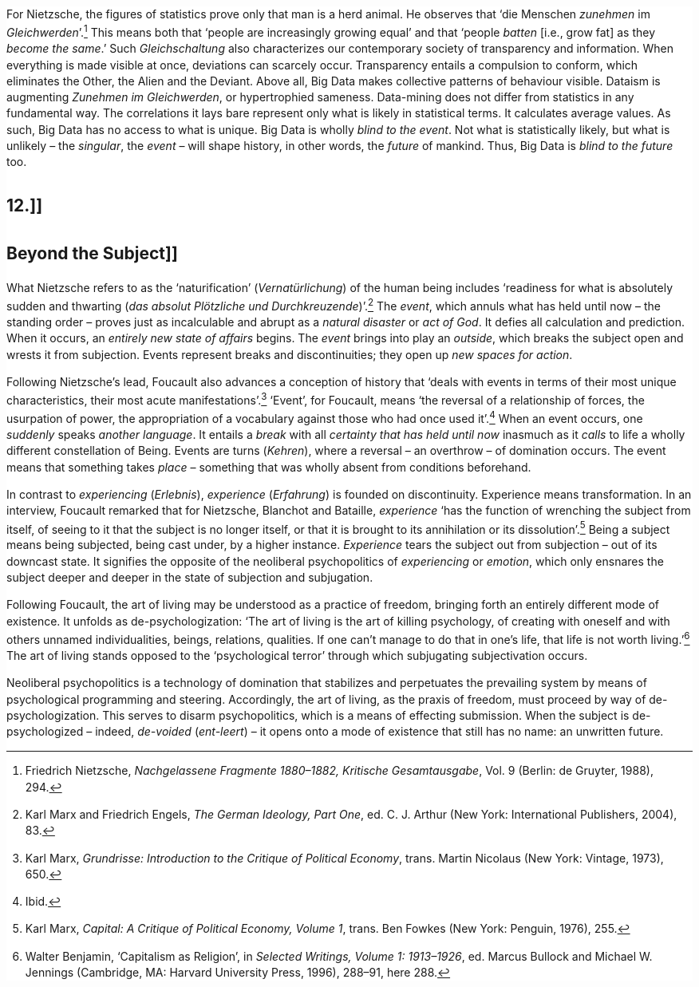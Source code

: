 For Nietzsche, the figures of statistics prove only that man is a herd animal. He observes that ‘die Menschen _zunehmen_ im _Gleichwerden_’.[^32] This means both that ‘people are increasingly growing equal’ and that ‘people _batten_ [i.e., grow fat] as they _become the same_.’ Such _Gleichschaltung_ also characterizes our contemporary society of transparency and information. When everything is made visible at once, deviations can scarcely occur. Transparency entails a compulsion to conform, which eliminates the Other, the Alien and the Deviant. Above all, Big Data makes collective patterns of behaviour visible. Dataism is augmenting _Zunehmen im Gleichwerden_, or hypertrophied sameness. Data-mining does not differ from statistics in any fundamental way. The correlations it lays bare represent only what is likely in statistical terms. It calculates average values. As such, Big Data has no access to what is unique. Big Data is wholly _blind to the event_. Not what is statistically likely, but what is unlikely – the _singular_, the _event_ – will shape history, in other words, the _future_ of mankind. Thus, Big Data is _blind to the future_ too.  

## 12.]]

## Beyond the Subject]]

What Nietzsche refers to as the ‘naturification’ (_Vernatürlichung_) of the human being includes ‘readiness for what is absolutely sudden and thwarting (_das absolut Plötzliche und Durchkreuzende_)’.[^1] The _event_, which annuls what has held until now – the standing order – proves just as incalculable and abrupt as a _natural disaster_ or _act of God_. It defies all calculation and prediction. When it occurs, an _entirely new state of affairs_ begins. The _event_ brings into play an _outside_, which breaks the subject open and wrests it from subjection. Events represent breaks and discontinuities; they open up _new spaces for action_.

Following Nietzsche’s lead, Foucault also advances a conception of history that ‘deals with events in terms of their most unique characteristics, their most acute manifestations’.[^2] ‘Event’, for Foucault, means ‘the reversal of a relationship of forces, the usurpation of power, the appropriation of a vocabulary against those who had once used it’.[^3] When an event occurs, one _suddenly_ speaks _another language_. It entails a _break_ with all _certainty that has held until now_ inasmuch as it _calls_ to life a wholly different constellation of Being. Events are turns (_Kehren_), where a reversal – an overthrow – of domination occurs. The event means that something takes _place_ – something that was wholly absent from conditions beforehand.

In contrast to _experiencing_ (_Erlebnis_), _experience_ (_Erfahrung_) is founded on discontinuity. Experience means transformation. In an interview, Foucault remarked that for Nietzsche, Blanchot and Bataille, _experience_ ‘has the function of wrenching the subject from itself, of seeing to it that the subject is no longer itself, or that it is brought to its annihilation or its dissolution’.[^4] Being a subject means being subjected, being cast under, by a higher instance. _Experience_ tears the subject out from subjection – out of its downcast state. It signifies the opposite of the neoliberal psychopolitics of _experiencing_ or _emotion_, which only ensnares the subject deeper and deeper in the state of subjection and subjugation.

Following Foucault, the art of living may be understood as a practice of freedom, bringing forth an entirely different mode of existence. It unfolds as de-psychologization: ‘The art of living is the art of killing psychology, of creating with oneself and with others unnamed individualities, beings, relations, qualities. If one can’t manage to do that in one’s life, that life is not worth living.’[^5] The art of living stands opposed to the ‘psychological terror’ through which subjugating subjectivation occurs.

Neoliberal psychopolitics is a technology of domination that stabilizes and perpetuates the prevailing system by means of psychological programming and steering. Accordingly, the art of living, as the praxis of freedom, must proceed by way of de-psychologization. This serves to disarm psychopolitics, which is a means of effecting submission. When the subject is de-psychologized – indeed, _de-voided_ (_ent-leert_) – it opens onto a mode of existence that still has no name: an unwritten future.  


[^1]: Karl Marx and Friedrich Engels, _The German Ideology, Part One_, ed. C. J. Arthur (New York: International Publishers, 2004), 83.
[^2]: Karl Marx, _Grundrisse: Introduction to the Critique of Political Economy_, trans. Martin Nicolaus (New York: Vintage, 1973), 650.
[^3]: Ibid.
[^4]: Karl Marx, _Capital: A Critique of Political Economy, Volume 1_, trans. Ben Fowkes (New York: Penguin, 1976), 255.
[^5]: Walter Benjamin, ‘Capitalism as Religion’, in _Selected Writings, Volume 1: 1913–1926_, ed. Marcus Bullock and Michael W. Jennings (Cambridge, MA: Harvard University Press, 1996), 288–91, here 288.
[^6]: ‘Mit dem Recht auf informationelle Selbstbestimmung wären eine Gesellschaftsordnung und eine diese ermöglichende Rechtsordnung nicht vereinbar, in der Bürger nicht mehr wissen können, wer was wann und bei welcher Gelegenheit über sie weiß’ (Urteile des BVerfG zum Datenschutz, at datenschutzbeauftragter-online.de]]).
[^1]: Gilles Deleuze, ‘Postscript on Control Societies’, in _Negotiations 1972–1990_, trans. Martin Joughin (New York: Columbia University Press, 1995), 177–82.
[^2]: Ibid., 179.
[^3]: Ibid.
[^1]: Michel Foucault, _The History of Sexuality: Volume 1_, trans. Robert Hurley (New York: Vintage, 1990), 136.
[^2]: Ibid., 139.
[^3]: Ibid., 139–40.
[^4]: Michel Foucault, _Discipline and Punish: The Birth of the Prison_, trans. Alan Sheridan (New York: Vintage, 1995), 130.
[^5]: Ibid., 137.
[^6]: Foucault, _History of Sexuality_, 139.
[^1]: Michel Foucault, _The Birth of Biopolitics: Lectures at the Collège de France, 1978–1979_, trans. Graham Burchell (New York: Picador, 2010), 22.
[^2]: Alexandra Rau has problematically defined the psychopolitics of the neoliberal regime as a biopolitical form of government: ‘If psychotechnics can theoretically be assigned to disciplinary power, I would like to view “psychopolitics”, in contrast, as a biopolitical form of government’ (_Psychopolitik. Macht, Subjekt und Arbeit in der neoliberalen Gesellschaft_ [Frankfurt a. M.: Campus, 2010], 298). This is as fraught as Thomas Lemke’s effort to do the same. Cf. _Gouvernementalität der Gegenwart. Studien zur Ökonomisierung des Sozialen_, ed. Thomas Lemke et al. (Frankfurt a. M.: Suhrkamp, 2000).
[^3]: Foucault, _Birth of Biopolitics_, 185.
[^4]: Giorgio Agamben, _Homo Sacer: Sovereign Power and Bare Life_, trans. Daniel Heller-Roazen (Stanford: Stanford University Press, 1998), 4.
[^5]: Michel Foucault, ‘The Birth of Social Medicine’, in _Essential Works of Foucault 1954–1984_, Vol. 3, _Power_, ed. James D. Faubion (New York: New Press, 2000), 137.
[^6]: Bernard Stiegler, _Taking Care of Youth and the Generations_, trans. Stephen Barker (Stanford: Stanford University Press, 2010), 31.
[^7]: Ibid., 126.
[^8]: Ibid., 171.
[^9]: Ibid., 176.
[^10]: Michel Foucault, _The Use of Pleasure: Volume 2 of The History of Sexuality_, trans. Robert Hurley (New York: Vintage, 1990), 10–11.
[^11]: Michel Foucault, _Technologies of the Self: A Seminar with Michel Foucault_, ed. Luther H. Martin, Huck Gutman and Patrick H. Hutton (Amherst: University of Massachusetts Press, 1988), 19.
[^12]: That said, Foucault sensed the interrelation between the technology of the self and the technology of power: ‘I think that if one wants to analyze the genealogy of the subject in Western civilization, he has to take into account not only techniques of domination but also techniques of the self. Let’s say: he has to take into account the interaction between those two types of techniques – techniques of domination and techniques of the self. He has to take into account the points where the technologies of domination of individuals over one another have recourse to processes by which the individual acts upon himself. And conversely, he has to take into account the points where the techniques of self are integrated into structures of coercion or domination’ (_About the Beginning of the Hermeneutics of the Self: Two Lectures at Dartmouth College, 1980_, trans. Graham Burchell [Chicago: University of Chicago Press, 2016], 25).
[^13]: Foucault, _Birth of Biopolitics_, 230.
[^1]: Georg Wilhelm Friedrich Hegel, _The Encyclopedia Logic_ (_with the_ Zusätze), trans. T. F. Geraets, W. A. Suchting and H. S. Harris (Indianapolis: Hackett, 1991), 236.
[^2]: Cf. Mihaly Csikszentmihalyi, _Flow: The Psychology of Optimal Experience_ (New York: Harper Perennial, 2008).
[^3]: Friedrich Nietzsche, _Basic Writings_, trans. Walter Kaufmann (New York: Modern Library, 2000), 344.
[^4]: Quoted in Barbara Ehrenreich, _Bright-sided: How Positive Thinking Is Undermining America_ (New York: Picador, 2010), 94.
[^5]: Cf. Byung-Chul Han, _Topologie der Gewalt_ (Berlin: Matthes & Seitz, 2011), esp. 118–27.
[^1]: Naomi Klein, _The Shock Doctrine: The Rise of Disaster Capitalism_ (New York: Picador, 2008), 44.
[^2]: Ibid., 60.
[^1]: Eva Illouz, _Cold Intimacies: The Making of Emotional Capitalism_ (Cambridge: Polity, 2007), 1.
[^2]: Ibid., 2.
[^3]: Quoted in André Gorz, _The Immaterial: Knowledge, Value and Capital_, trans. Chris Turner (London: Seagull Books, 2010), 6.
[^4]: Quoted in Illouz, _Cold Intimacies_, 22.
[^1]: Available at krisis.org]].
[^2]: Karl Marx, _Capital: A Critique of Political Economy, Volume 3_, trans. Ben Fowkes (New York: Penguin, 1981), 958–9.
[^3]: Marx, _Grundrisse_, 711.
[^4]: Ibid., 711–12.
[^5]: Cf. Giorgio Agamben, _Profanations_, trans. Jeff Fort (New York: Zone Books, 2007).
[^6]: Martin Heidegger, _Basic Questions of Philosophy: Selected ‘Problems’ of ‘Logic’_, trans. Richard Rojcewicz and André Schuwer (Bloomington: Indiana University Press, 1994), 146.
[^1]: Jeremy Bentham, _The Panopticon Writings_, ed. Miran Božovi (London: Verso, 1995), 95.
[^2]: Ibid.
[^3]: David Brooks, ‘The Philosophy of Data’, _New York Times_, 4 February 2013.
[^4]: Quoted in Rüdiger Campe, _The Game of Probability: Literature and Calculation from Pascal to Kleist_, trans. Ellwood H. Wiggins, Jr. (Stanford: Stanford University Press, 2012), 353.
[^5]: Ibid.
[^6]: Chris Anderson, ‘The End of Theory’, _Wired_, 23 June 2008. On the term ‘dataism’, see, also, Alexander Pschera et al., _Trend-Update_, Vol. 10 (Berlin, 2011).
[^7]: Theodor W. Adorno and Max Horkheimer, _Dialectic of Enlightenment: Philosophical Fragments_, trans. Edmund Jephcott (Stanford: Stanford University Press, 2002), xvii.
[^8]: Tristan Tzara, ‘Lecture on Dada’, in _The Dada Painters and Poets: An Anthology_, ed. Robert Motherwell (Cambridge, MA: Harvard University Press, 1989), 246–51, here 250.
[^9]: Cf. Byung-Chul Han, ‘Big Data: Dataismus und Nihilismus’, ZEIT-Online, 27 September 2011.
[^10]: Evgeny Morozov, _To Save Everything, Click Here: The Folly of Technological Solutionism_ (New York: PublicAffairs, 2014), 227.
[^11]: Foucault, _Technologies of the Self_, 27.
[^12]: Viktor Mayer-Schönberger and Kenneth Cukier, _Big Data: A Revolution That Will Transform How We Live, Work, and Think_ (New York: Houghton Mifflin, 2013), 175.
[^13]: Walter Benjamin, _The Work of Art in the Age of Its Technological Reproducibility and Other Writings on Media_, ed. Michael W. Jennings, Brigid Doherty and Thomas Y. Levin (Cambridge, MA: Harvard University Press, 2008), 37.
[^14]: Zygmunt Bauman and David Lyon, _Liquid Surveillance: A Conversation_ (Cambridge: Polity, 2013), 62.
[^15]: Ibid., 66.
[^16]: Sigmund Freud, _The Complete Letters of Sigmund Freud to Wilhelm Fliess 1887–1904_, trans. Jeffrey Mousaieff Masson (Cambridge, MA: Belknap, 1985), 207.
[^17]: Hegel, _The Encyclopedia Logic_, 231.
[^18]: Ibid.
[^19]: Ibid., 245.
[^20]: Ibid., 257.
[^21]: Ibid.
[^22]: Ibid., 256.
[^23]: Immanuel Kant, ‘Idea for a Universal History with a Cosmopolitan Aim’, in _Anthropology, History and Education_ (Cambridge: Cambridge University Press, 2007), 107–20, here 108. Kant took his information on rates of marriage, birth and death from statistics gathered between 1740 and 1770 – likely from Johann Peter Süßmilch’s treatise, _Die göttliche Ordnung in den Veränderungen des menschlichen Geschlechts, aus der Geburt, dem Tode und der Fortpflanzung desselben erwiesen_. Cf. Rüdiger Campe, ‘Wahrscheinliche Geschichte – poetologische Kategorie und mathematische Funktion’, in _Poetologien des Wissens um 1800_, ed. J. Vogl (Munich: Fink, 1998), 209–30, here 220.
[^24]: Manfred Schneider examines the statistical aspect of the _volonté générale_ in his essay ‘Was heißt “Die Mehrheit entscheidet”?’, in _Urteilen/Entscheiden_, ed. C. Vismann and Th. Weitin (Munich: Fink, 2006), 154–74, here 161.
[^25]: Jean-Jacques Rousseau, _The Social Contract and Other Later Political Writings_, ed. Victor Gourevitch (Cambridge: Cambridge University Press, 2003), 60.
[^26]: Schneider, ‘Was heißt “Die Mehrheit entscheidet?”’, 162.
[^27]: Rousseau, _The Social Contract_, 105.
[^28]: Cf. Manfred Schneider, ‘Serapiontische Probabilistik. Einwände gegen die Vernunft des größten Haufens’, in _Hoffmanneske Geschichte. Zu einer Literaturwissenschaft als Kulturwissenschaft_, ed. G. Neumann (Würzburg: Königshausen und Neumann, 2005), 259–76.
[^29]: Friedrich Nietzsche, _Unpublished Writings from the Period of Unfashionable Observations_, trans. Richard T. Gray (Stanford: Stanford University Press, 1995), 208.
[^30]: Ibid., 256.
[^31]: Ibid., 208.
[^32]: Friedrich Nietzsche, _Nachgelassene Fragmente 1880–1882, Kritische Gesamtausgabe_, Vol. 9 (Berlin: de Gruyter, 1988), 294.
[^1]: Nietzsche, _Nachgelassene Fragmente 1880–1882, Kritische Gesamtausgabe_, Vol. 9, 529.
[^2]: Michel Foucault, _Language, Counter-Memory, Practice: Selected Essays and Interviews_, ed. Donald F. Bouchard (Ithaca: Cornell University Press, 1980), 154.
[^3]: Ibid.
[^4]: Michel Foucault, _Essential Works of Foucault, 1954–1984: Power_, Vol. 3, ed. James D. Faubion (New York: New Press, 2001), 241.
[^5]: Michel Foucault, ‘Conversation avec Wener Schroeter’, in _Dits et écrits, 1954–1988, IV: 1980–1988_ (Paris: Gallimard, 1994), 251–60, here 256.
[^1]: Gilles Deleuze, Spinoza cours du 02/12/80, at www2.univparis8.fr]], and Philippe Mengue, _Faire l’idiot. La politique de Deleuze_ (Paris: Germina, 2013).
[^2]: Gilles Deleuze and Félix Guattari, _What Is Philosophy?_, trans. Hugh Tomlinson and Graham Burchell (New York: Columbia University Press, 1994), 62.
[^3]: Botho Strauss, _Lichter des Toren. Der Idiot und seine Zeit_ (Munich: Diederichs, 2013), 10.
[^4]: Ibid., 11.
[^5]: Deleuze, ‘Mediators’, in _Negotiations_, 121–34, here 129.
[^6]: Strauss, _Lichter des Toren_, 11.
[^7]: Ibid., 165.
[^8]: Ibid., 7. In his treatise on idiocy, Clément Rosset explicitly distinguishes stupidity (_sottise_) from unintelligence (_inintelligence_). In so doing, he ascribes a creative potential to stupidity: ‘Stupidity … is generally assimilated to unintelligence, which is deemed the opposite of intelligence. This means opposing _attentive, nimble_, and _alert_ intelligence to stupidity, which is understood as _sluggish, anesthetic_, and _mummified_ … In fact, there is nothing so _attentive, nimble_, and _alert_ as stupidity’ (_Le Réel. Traité de l’idiotie_ [Paris: Minuit, 1977], 144). Boundless openness and receptivity distinguish stupidity, whereas lack of intelligence means limitation. Unintelligence is poor in experience. It has no access to the event: ‘Unintelligence closes doors: it signals that certain paths of approach to such or such knowledge are prohibited, thereby narrowing the field of experience.’ In contrast, ‘stupidity opens onto everything: it makes anything at all into an object of notice and possible engagement.’ It is a ‘calling, or better, a priesthood, with its idols, officiants, and faithful’ (145).
[^9]: Gilles Deleuze, _Pure Immanence: Essays on a Life_, trans. Anne Boyman (New York: Zone Books, 2001), 27.
[^10]: On the concept of emptiness, see Byung-Chul Han, _Philosophie des Zen-Buddhimus_ (Stuttgart: Reclam, 2002) and _Abwesen. Zur Kultur und Philosophie des Fernen Ostens_ (Berlin: Merve, 2007).
[^11]: Deleuze, _Pure Immanence_, 30.
[^12]: Ibid., 28–9.
[^13]: Ibid., 29.
[^14]: Strauss, _Lichter des Toren_, 175.